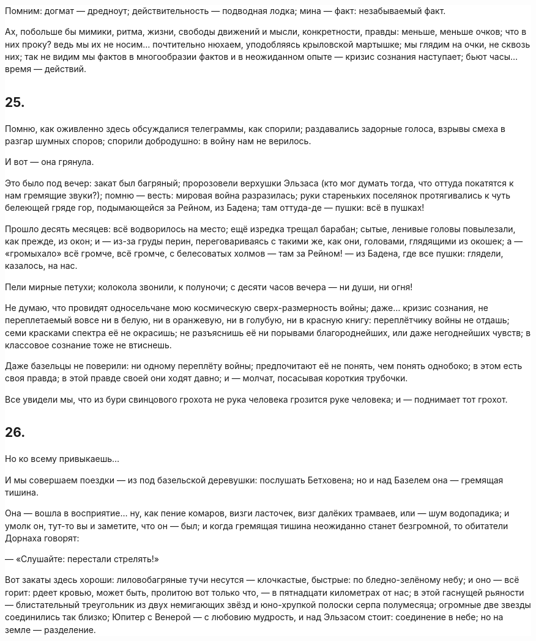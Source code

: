 Помним: догмат — дредноут; действительность — подводная лодка; мина — факт: незабываемый факт.

Ах, побольше бы мимики, ритма, жизни, свободы движений и мысли, конкретности, правды: меньше, меньше очков; что в них проку? ведь мы их не носим… почтительно нюхаем, уподобляясь крыловской мартышке; мы глядим на очки, не сквозь них; так не видим мы фактов в многообразии фактов и в неожиданном опыте — кризис сознания наступает; бьют часы… время — действий.

## 25. ##

Помню, как оживленно здесь обсуждалися телеграммы, как спорили; раздавались задорные голоса, взрывы смеха в разгар шумных споров; спорили добродушно: в войну нам не верилось.

И вот — она грянула.

Это было под вечер: закат был багряный; пророзовели верхушки Эльзаса (кто мог думать тогда, что оттуда покатятся к нам гремящие звуки?); помню — весть: мировая война разразилась; руки стареньких поселянок протягивались к чуть белеющей гряде гор, подымающейся за Рейном, из Бадена; там оттуда-де — пушки: всё в пушках!

Прошло десять месяцев: всё водворилось на место; ещё изредка трещал барабан; сытые, ленивые головы повылезали, как прежде, из окон; и — из-за груды перин, переговариваясь с такими же, как они, головами, глядящими из окошек; а — «громыхало» всё громче, всё громче, с белесоватых холмов — там за Рейном! — из Бадена, где все пушки: глядели, казалось, на нас.

Пели мирные петухи; колокола звонили, к полуночи; с десяти часов вечера — ни души, ни огня!

Не думаю, что провидят односельчане мою космическую сверх-размерность войны; даже… кризис сознания, не переплетаемый вовсе ни в белую, ни в оранжевую, ни в голубую, ни в красную книгу: переплётчику войны не отдашь; семи красками спектра её не окрасишь; не разъяснишь её ни порывами благороднейших, или даже негоднейших чувств; в классовое сознание тоже не втиснешь.

Даже базельцы не поверили: ни одному переплёту войны; предпочитают её не понять, чем понять однобоко; в этом есть своя правда; в этой правде своей они ходят давно; и — молчат, посасывая короткия трубочки.

Все увидели мы, что из бури свинцового грохота не рука человека грозится руке человека; и — поднимает тот грохот.

## 26. ##

Но ко всему привыкаешь…

И мы совершаем поездки — из под базельской деревушки: послушать Бетховена; но и над Базелем она — гремящая тишина.

Она — вошла в восприятие… ну, как пение комаров, визги ласточек, визг далёких трамваев, или — шум водопадика; и умолк он, тут-то вы и заметите, что он — был; и когда гремящая тишина неожиданно станет безгромной, то обитатели Дорнаха говорят:

— «Слушайте: перестали стрелять!»

Вот закаты здесь хороши: лиловобагряные тучи несутся — клочкастые, быстрые: по бледно-зелёному небу; и оно — всё горит: рдеет кровью, может быть, пролитою вот только что, — в пятнадцати километрах от нас; в этой гаснущей рьяности — блистательный треугольник из двух немигающих звёзд и юно-хрупкой полоски серпа полумесяца; огромные две звезды соединились так близко; Юпитер с Венерой — с любовию мудрость, и над Эльзасом стоит: соединение в небе; но на земле — разделение.
